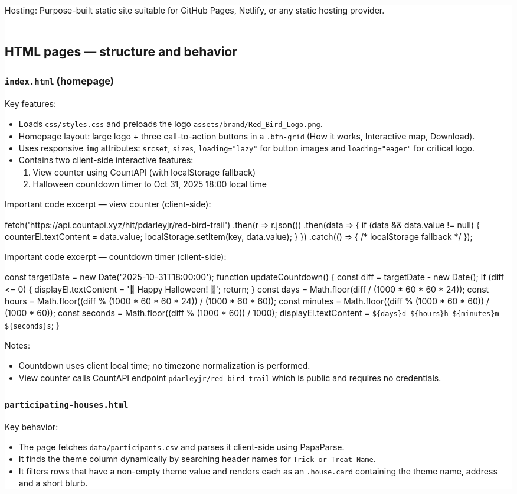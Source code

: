 Hosting: Purpose-built static site suitable for GitHub Pages, Netlify, or any static hosting provider.

---

## HTML pages — structure and behavior

### `index.html` (homepage)
Key features:
- Loads `css/styles.css` and preloads the logo `assets/brand/Red_Bird_Logo.png`.
- Homepage layout: large logo + three call-to-action buttons in a `.btn-grid` (How it works, Interactive map, Download).
- Uses responsive `img` attributes: `srcset`, `sizes`, `loading="lazy"` for button images and `loading="eager"` for critical logo.
- Contains two client-side interactive features:
  1. View counter using CountAPI (with localStorage fallback)
  2. Halloween countdown timer to Oct 31, 2025 18:00 local time

Important code excerpt — view counter (client-side):

fetch('https://api.countapi.xyz/hit/pdarleyjr/red-bird-trail')
  .then(r => r.json())
  .then(data => {
    if (data && data.value != null) { counterEl.textContent = data.value; localStorage.setItem(key, data.value); }
  })
  .catch(() => { /* localStorage fallback */ });

Important code excerpt — countdown timer (client-side):

const targetDate = new Date('2025-10-31T18:00:00');
function updateCountdown() {
  const diff = targetDate - new Date();
  if (diff <= 0) { displayEl.textContent = '🎃 Happy Halloween! 🎃'; return; }
  const days = Math.floor(diff / (1000 * 60 * 60 * 24));
  const hours = Math.floor((diff % (1000 * 60 * 60 * 24)) / (1000 * 60 * 60));
  const minutes = Math.floor((diff % (1000 * 60 * 60)) / (1000 * 60));
  const seconds = Math.floor((diff % (1000 * 60)) / 1000);
  displayEl.textContent = `${days}d ${hours}h ${minutes}m ${seconds}s`;
}

Notes:
- Countdown uses client local time; no timezone normalization is performed.
- View counter calls CountAPI endpoint `pdarleyjr/red-bird-trail` which is public and requires no credentials.


### `participating-houses.html`
Key behavior:
- The page fetches `data/participants.csv` and parses it client-side using PapaParse.
- It finds the theme column dynamically by searching header names for `Trick-or-Treat Name`.
- It filters rows that have a non-empty theme value and renders each as an `.house.card` containing the theme name, address and a short blurb.
